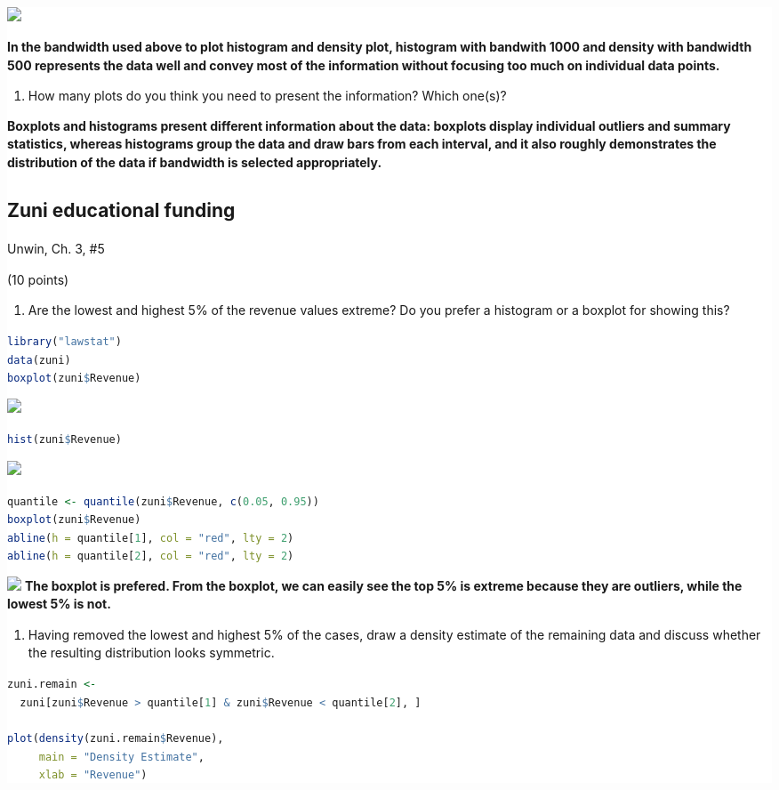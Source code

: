 ![](assignment_r_files/figure-markdown_github/unnamed-chunk-5-1.png)

**In the bandwidth used above to plot histogram and density plot, histogram with bandwith 1000 and density with bandwidth 500 represents the data well and convey most of the information without focusing too much on individual data points.**

1.  How many plots do you think you need to present the information? Which one(s)?

**Boxplots and histograms present different information about the data: boxplots display individual outliers and summary statistics, whereas histograms group the data and draw bars from each interval, and it also roughly demonstrates the distribution of the data if bandwidth is selected appropriately.**

Zuni educational funding
------------------------

Unwin, Ch. 3, \#5

(10 points)

1.  Are the lowest and highest 5% of the revenue values extreme? Do you prefer a histogram or a boxplot for showing this?

``` r
library("lawstat")
data(zuni)
boxplot(zuni$Revenue)
```

![](assignment_r_files/figure-markdown_github/unnamed-chunk-6-1.png)

``` r
hist(zuni$Revenue)
```

![](assignment_r_files/figure-markdown_github/unnamed-chunk-6-2.png)

``` r
quantile <- quantile(zuni$Revenue, c(0.05, 0.95))
boxplot(zuni$Revenue)
abline(h = quantile[1], col = "red", lty = 2)
abline(h = quantile[2], col = "red", lty = 2)
```

![](assignment_r_files/figure-markdown_github/unnamed-chunk-6-3.png) **The boxplot is prefered. From the boxplot, we can easily see the top 5% is extreme because they are outliers, while the lowest 5% is not.**

1.  Having removed the lowest and highest 5% of the cases, draw a density estimate of the remaining data and discuss whether the resulting distribution looks symmetric.

``` r
zuni.remain <-
  zuni[zuni$Revenue > quantile[1] & zuni$Revenue < quantile[2], ]

plot(density(zuni.remain$Revenue),
     main = "Density Estimate",
     xlab = "Revenue")
```
